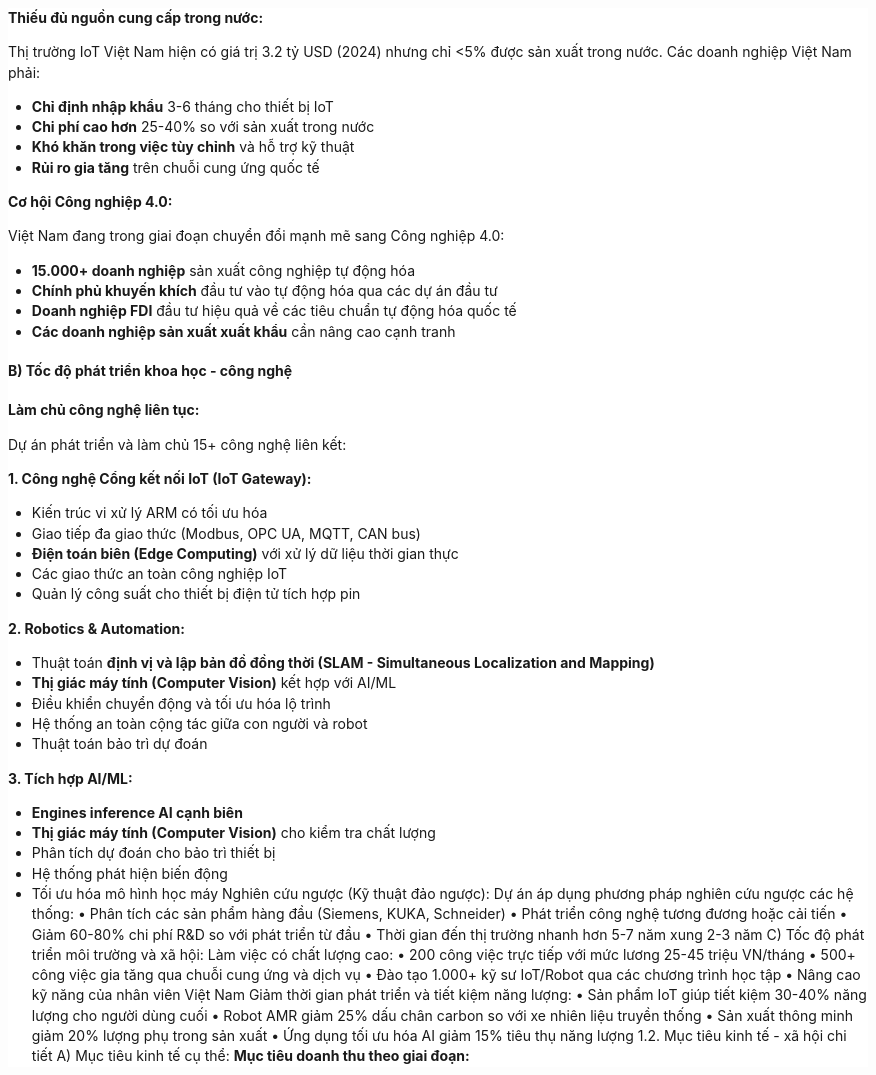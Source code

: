 **Thiếu đủ nguồn cung cấp trong nước:**

Thị trường IoT Việt Nam hiện có giá trị 3.2 tỷ USD (2024) nhưng chỉ <5% được sản xuất trong nước. Các doanh nghiệp Việt Nam phải:

- **Chỉ định nhập khẩu** 3-6 tháng cho thiết bị IoT
- **Chi phí cao hơn** 25-40% so với sản xuất trong nước
- **Khó khăn trong việc tùy chỉnh** và hỗ trợ kỹ thuật
- **Rủi ro gia tăng** trên chuỗi cung ứng quốc tế

**Cơ hội Công nghiệp 4.0:**

Việt Nam đang trong giai đoạn chuyển đổi mạnh mẽ sang Công nghiệp 4.0:

- **15.000+ doanh nghiệp** sản xuất công nghiệp tự động hóa
- **Chính phủ khuyến khích** đầu tư vào tự động hóa qua các dự án đầu tư
- **Doanh nghiệp FDI** đầu tư hiệu quả về các tiêu chuẩn tự động hóa quốc tế
- **Các doanh nghiệp sản xuất xuất khẩu** cần nâng cao cạnh tranh
#### B) Tốc độ phát triển khoa học - công nghệ

**Làm chủ công nghệ liên tục:**

Dự án phát triển và làm chủ 15+ công nghệ liên kết:

**1. Công nghệ Cổng kết nối IoT (IoT Gateway):**
- Kiến trúc vi xử lý ARM có tối ưu hóa
- Giao tiếp đa giao thức (Modbus, OPC UA, MQTT, CAN bus)
- **Điện toán biên (Edge Computing)** với xử lý dữ liệu thời gian thực
- Các giao thức an toàn công nghiệp IoT
- Quản lý công suất cho thiết bị điện tử tích hợp pin

**2. Robotics & Automation:**
- Thuật toán **định vị và lập bản đồ đồng thời (SLAM - Simultaneous Localization and Mapping)**
- **Thị giác máy tính (Computer Vision)** kết hợp với AI/ML
- Điều khiển chuyển động và tối ưu hóa lộ trình
- Hệ thống an toàn cộng tác giữa con người và robot
- Thuật toán bảo trì dự đoán

**3. Tích hợp AI/ML:**
- **Engines inference AI cạnh biên**
- **Thị giác máy tính (Computer Vision)** cho kiểm tra chất lượng
- Phân tích dự đoán cho bảo trì thiết bị
- Hệ thống phát hiện biến động
- Tối ưu hóa mô hình học máy
Nghiên cứu ngược (Kỹ thuật đảo ngược):
Dự án áp dụng phương pháp nghiên cứu ngược các hệ thống:
•	Phân tích các sản phẩm hàng đầu (Siemens, KUKA, Schneider)
•	Phát triển công nghệ tương đương hoặc cải tiến
•	Giảm 60-80% chi phí R&D so với phát triển từ đầu
•	Thời gian đến thị trường nhanh hơn 5-7 năm xung 2-3 năm
C) Tốc độ phát triển môi trường và xã hội:
Làm việc có chất lượng cao:
•	200 công việc trực tiếp với mức lương 25-45 triệu VN/tháng
•	500+ công việc gia tăng qua chuỗi cung ứng và dịch vụ
•	Đào tạo 1.000+ kỹ sư IoT/Robot qua các chương trình học tập
•	Nâng cao kỹ năng của nhân viên Việt Nam
Giảm thời gian phát triển và tiết kiệm năng lượng:
•	Sản phẩm IoT giúp tiết kiệm 30-40% năng lượng cho người dùng cuối
•	Robot AMR giảm 25% dấu chân carbon so với xe nhiên liệu truyền thống
•	Sản xuất thông minh giảm 20% lượng phụ trong sản xuất
•	Ứng dụng tối ưu hóa AI giảm 15% tiêu thụ năng lượng
1.2. Mục tiêu kinh tế - xã hội chi tiết
A) Mục tiêu kinh tế cụ thể:
**Mục tiêu doanh thu theo giai đoạn:**
